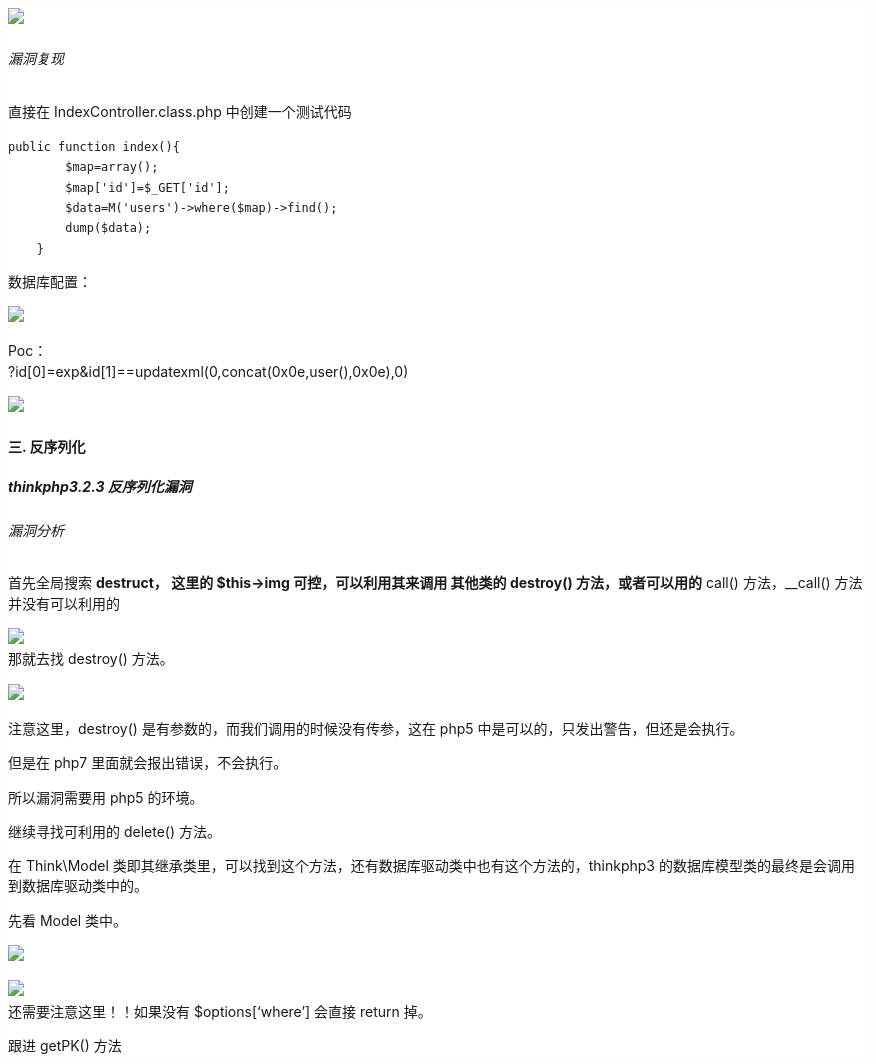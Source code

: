 ![](https://mmbiz.qpic.cn/mmbiz_png/BwqHlJ29vcqPgdJD8ZIGYNgSjkcc6aC1icEicoPgzOic6o7MXEFAGYicR62yU2ZMVVia7Xhhfhl75HnoVbhwlgZMYWA/640?wx_fmt=png)

###### 漏洞复现

直接在 IndexController.class.php 中创建一个测试代码

```
public function index(){
        $map=array();
        $map['id']=$_GET['id'];
        $data=M('users')->where($map)->find();
        dump($data);
    }
```

数据库配置：

![](https://mmbiz.qpic.cn/mmbiz_png/BwqHlJ29vcqPgdJD8ZIGYNgSjkcc6aC1qqdiaOqtpjYtNs2icuG4fY5QzLkSOyFMpGlgd6mMLFdrZZlZXhQ1s9ZA/640?wx_fmt=png)

Poc：  
?id[0]=exp&id[1]==updatexml(0,concat(0x0e,user(),0x0e),0)

![](https://mmbiz.qpic.cn/mmbiz_png/BwqHlJ29vcqPgdJD8ZIGYNgSjkcc6aC17QlkGO9VsLibWozFUnictuY6o9F37kOJzG5yvGQZ1SGFXuEFg4MrqCkQ/640?wx_fmt=png)

#### 三. 反序列化

##### thinkphp3.2.3 反序列化漏洞

###### 漏洞分析

首先全局搜索 **destruct， 这里的 $this->img 可控，可以利用其来调用 其他类的 destroy() 方法，或者可以用的** call() 方法，__call() 方法并没有可以利用的

![](https://mmbiz.qpic.cn/mmbiz_png/BwqHlJ29vcqPgdJD8ZIGYNgSjkcc6aC1ZAF61w8JY6QsibJndQN59Gox4aaotN9QKhhGXvkxODGfA2zuFoYX4dQ/640?wx_fmt=png)  
那就去找 destroy() 方法。

![](https://mmbiz.qpic.cn/mmbiz_png/BwqHlJ29vcqPgdJD8ZIGYNgSjkcc6aC1AFx1UVFfRAaRIHuwSwElzfmwNUJzhkrz5T6MITfqIwibia8Yiat9HceMw/640?wx_fmt=png)  

注意这里，destroy() 是有参数的，而我们调用的时候没有传参，这在 php5 中是可以的，只发出警告，但还是会执行。

但是在 php7 里面就会报出错误，不会执行。

所以漏洞需要用 php5 的环境。

继续寻找可利用的 delete() 方法。

在 Think\Model 类即其继承类里，可以找到这个方法，还有数据库驱动类中也有这个方法的，thinkphp3 的数据库模型类的最终是会调用到数据库驱动类中的。

先看 Model 类中。

![](https://mmbiz.qpic.cn/mmbiz_png/BwqHlJ29vcqPgdJD8ZIGYNgSjkcc6aC17YibP3vPibvCvg8Ows8LOdA8prv8yN6aosZqylicxM6iaiaWt2csHw3VcbQ/640?wx_fmt=png)

![](https://mmbiz.qpic.cn/mmbiz_png/BwqHlJ29vcqPgdJD8ZIGYNgSjkcc6aC1pgxicAnl6J8d5lMU6zfAyibmZFiaIrZibzu7T4sWFnf4oek0p6zWRLwMOA/640?wx_fmt=png)  
还需要注意这里！！如果没有 $options[‘where’] 会直接 return 掉。

跟进 getPK() 方法
